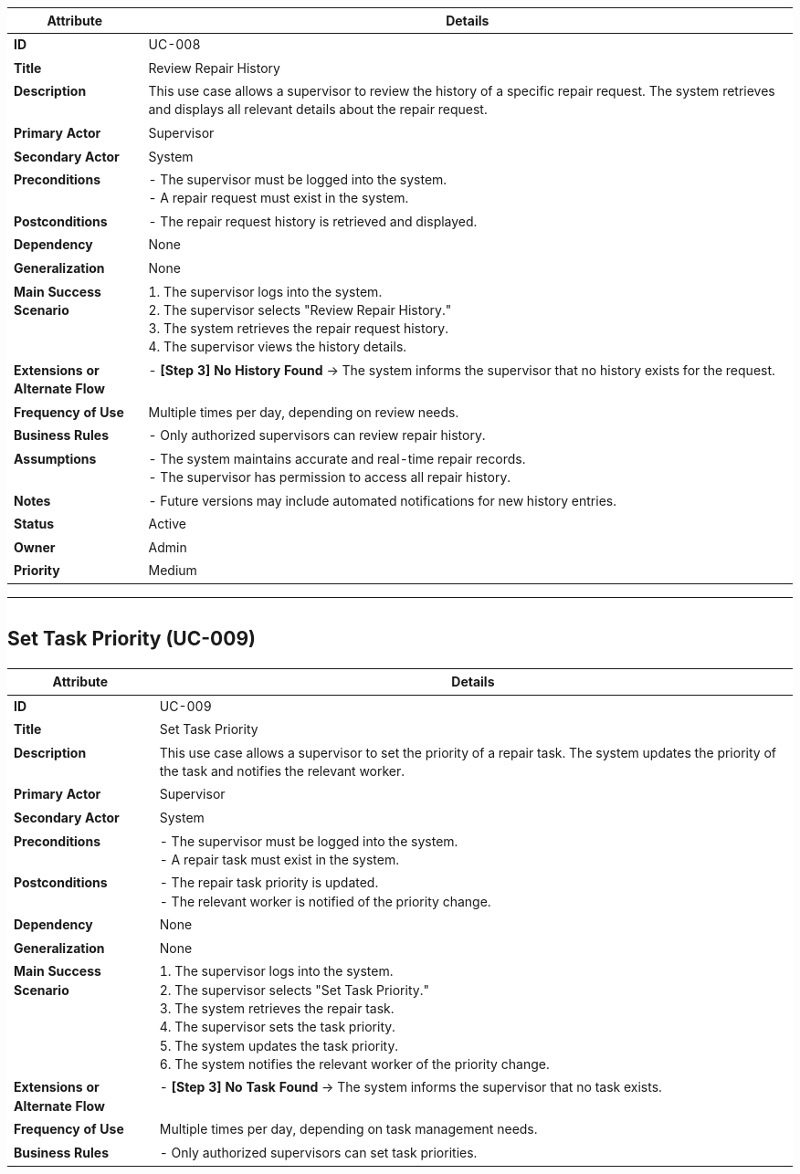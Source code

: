 | **Attribute** | **Details** |
|--------------|------------|
| **ID** | UC-008 |
| **Title** | Review Repair History |
| **Description** | This use case allows a supervisor to review the history of a specific repair request. The system retrieves and displays all relevant details about the repair request. |
| **Primary Actor** | Supervisor |
| **Secondary Actor** | System |
| **Preconditions** | - The supervisor must be logged into the system.<br>- A repair request must exist in the system. |
| **Postconditions** | - The repair request history is retrieved and displayed. |
| **Dependency** | None |
| **Generalization** | None |
| **Main Success Scenario** | 1. The supervisor logs into the system.<br>2. The supervisor selects "Review Repair History."<br>3. The system retrieves the repair request history.<br>4. The supervisor views the history details. |
| **Extensions or Alternate Flow** | - **[Step 3] No History Found** → The system informs the supervisor that no history exists for the request. |
| **Frequency of Use** | Multiple times per day, depending on review needs. |
| **Business Rules** | - Only authorized supervisors can review repair history. |
| **Assumptions** | - The system maintains accurate and real-time repair records.<br>- The supervisor has permission to access all repair history. |
| **Notes** | - Future versions may include automated notifications for new history entries. |
| **Status** | Active |
| **Owner** | Admin |
| **Priority** | Medium |

---

<a id="uc-009"></a>
## Set Task Priority (UC-009)

| **Attribute** | **Details** |
|--------------|------------|
| **ID** | UC-009 |
| **Title** | Set Task Priority |
| **Description** | This use case allows a supervisor to set the priority of a repair task. The system updates the priority of the task and notifies the relevant worker. |
| **Primary Actor** | Supervisor |
| **Secondary Actor** | System |
| **Preconditions** | - The supervisor must be logged into the system.<br>- A repair task must exist in the system. |
| **Postconditions** | - The repair task priority is updated.<br>- The relevant worker is notified of the priority change. |
| **Dependency** | None |
| **Generalization** | None |
| **Main Success Scenario** | 1. The supervisor logs into the system.<br>2. The supervisor selects "Set Task Priority."<br>3. The system retrieves the repair task.<br>4. The supervisor sets the task priority.<br>5. The system updates the task priority.<br>6. The system notifies the relevant worker of the priority change. |
| **Extensions or Alternate Flow** | - **[Step 3] No Task Found** → The system informs the supervisor that no task exists. |
| **Frequency of Use** | Multiple times per day, depending on task management needs. |
| **Business Rules** | - Only authorized supervisors can set task priorities. |